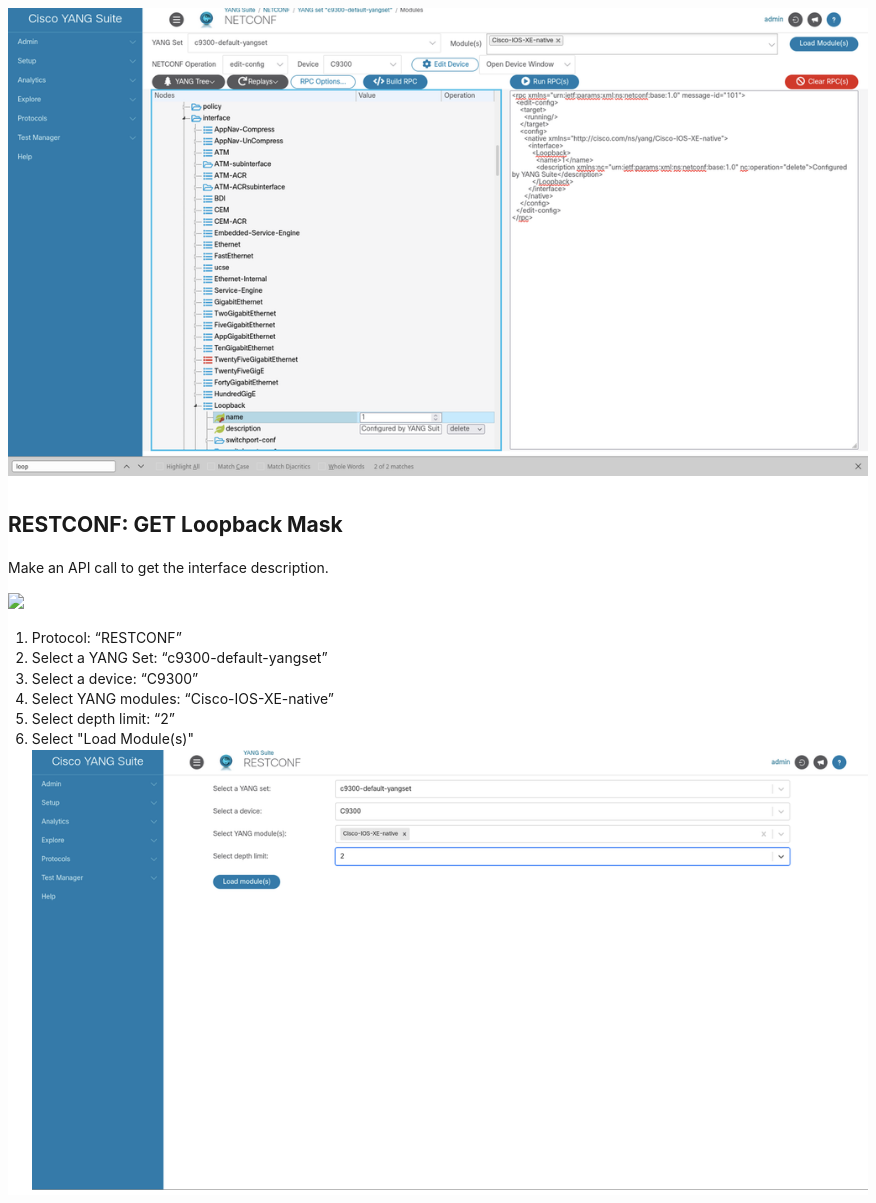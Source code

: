 ![](./imgs/delete_interface_description.png)

## RESTCONF: GET Loopback Mask
Make an API call to get the interface description.

![](./imgs/restconf_get_loopback.gif)

1. Protocol: “RESTCONF”
1. Select a YANG Set: “c9300-default-yangset”
1. Select a device: “C9300”
1. Select YANG modules: “Cisco-IOS-XE-native”
1. Select depth limit: “2”
1. Select "Load Module(s)"
![](./imgs/restconf_get.png)
